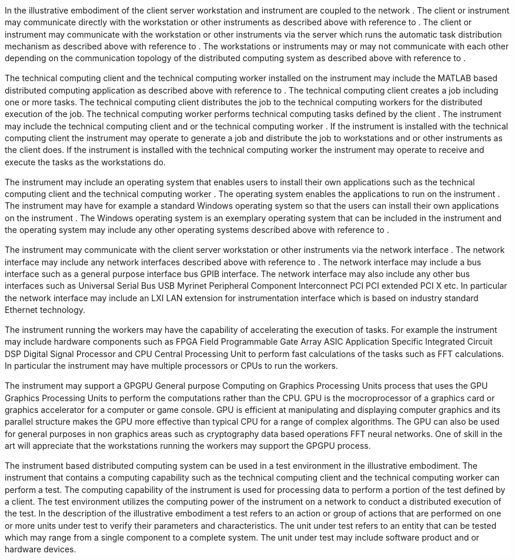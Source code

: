 In the illustrative embodiment of the client server workstation and instrument are coupled to the network . The client or instrument may communicate directly with the workstation or other instruments as described above with reference to . The client or instrument may communicate with the workstation or other instruments via the server which runs the automatic task distribution mechanism as described above with reference to . The workstations or instruments may or may not communicate with each other depending on the communication topology of the distributed computing system as described above with reference to .

The technical computing client and the technical computing worker installed on the instrument may include the MATLAB based distributed computing application as described above with reference to . The technical computing client creates a job including one or more tasks. The technical computing client distributes the job to the technical computing workers for the distributed execution of the job. The technical computing worker performs technical computing tasks defined by the client . The instrument may include the technical computing client and or the technical computing worker . If the instrument is installed with the technical computing client the instrument may operate to generate a job and distribute the job to workstations and or other instruments as the client does. If the instrument is installed with the technical computing worker the instrument may operate to receive and execute the tasks as the workstations do.

The instrument may include an operating system that enables users to install their own applications such as the technical computing client and the technical computing worker . The operating system enables the applications to run on the instrument . The instrument may have for example a standard Windows operating system so that the users can install their own applications on the instrument . The Windows operating system is an exemplary operating system that can be included in the instrument and the operating system may include any other operating systems described above with reference to .

The instrument may communicate with the client server workstation or other instruments via the network interface . The network interface may include any network interfaces described above with reference to . The network interface may include a bus interface such as a general purpose interface bus GPIB interface. The network interface may also include any other bus interfaces such as Universal Serial Bus USB Myrinet Peripheral Component Interconnect PCI PCI extended PCI X etc. In particular the network interface may include an LXI LAN extension for instrumentation interface which is based on industry standard Ethernet technology.

The instrument running the workers may have the capability of accelerating the execution of tasks. For example the instrument may include hardware components such as FPGA Field Programmable Gate Array ASIC Application Specific Integrated Circuit DSP Digital Signal Processor and CPU Central Processing Unit to perform fast calculations of the tasks such as FFT calculations. In particular the instrument may have multiple processors or CPUs to run the workers.

The instrument may support a GPGPU General purpose Computing on Graphics Processing Units process that uses the GPU Graphics Processing Units to perform the computations rather than the CPU. GPU is the mocroprocessor of a graphics card or graphics accelerator for a computer or game console. GPU is efficient at manipulating and displaying computer graphics and its parallel structure makes the GPU more effective than typical CPU for a range of complex algorithms. The GPU can also be used for general purposes in non graphics areas such as cryptography data based operations FFT neural networks. One of skill in the art will appreciate that the workstations running the workers may support the GPGPU process.

The instrument based distributed computing system can be used in a test environment in the illustrative embodiment. The instrument that contains a computing capability such as the technical computing client and the technical computing worker can perform a test. The computing capability of the instrument is used for processing data to perform a portion of the test defined by a client. The test environment utilizes the computing power of the instrument on a network to conduct a distributed execution of the test. In the description of the illustrative embodiment a test refers to an action or group of actions that are performed on one or more units under test to verify their parameters and characteristics. The unit under test refers to an entity that can be tested which may range from a single component to a complete system. The unit under test may include software product and or hardware devices.
